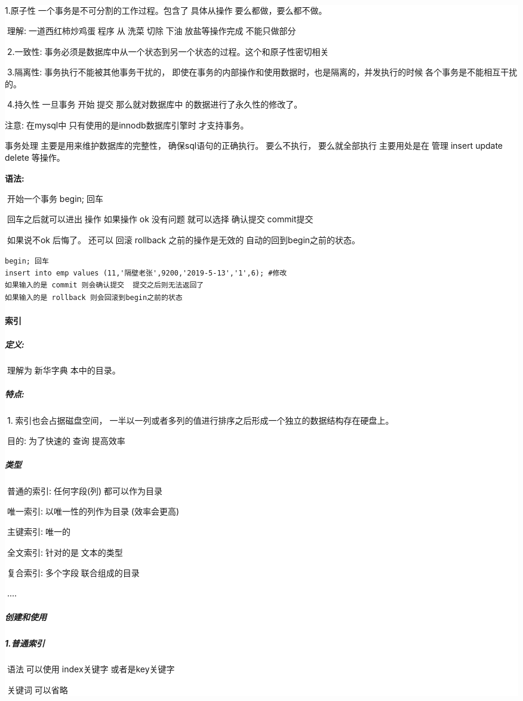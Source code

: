    1.原子性  一个事务是不可分割的工作过程。包含了 具体从操作 要么都做，要么都不做。

​               理解: 一道西红柿炒鸡蛋 程序 从 洗菜 切除 下油 放盐等操作完成   不能只做部分

​    2.一致性:   事务必须是数据库中从一个状态到另一个状态的过程。这个和原子性密切相关

​    3.隔离性:  事务执行不能被其他事务干扰的， 即使在事务的内部操作和使用数据时，也是隔离的，并发执行的时候 各个事务是不能相互干扰的。

​    4.持久性   一旦事务 开始 提交 那么就对数据库中 的数据进行了永久性的修改了。	     

 注意: 在mysql中 只有使用的是innodb数据库引擎时 才支持事务。

  事务处理 主要是用来维护数据库的完整性， 确保sql语句的正确执行。 要么不执行， 要么就全部执行 主要用处是在 管理 insert update  delete 等操作。

**语法:**

​      开始一个事务  begin; 回车

​       回车之后就可以进出  操作   如果操作 ok 没有问题 就可以选择 确认提交  commit提交

​      如果说不ok 后悔了。 还可以 回滚 rollback   之前的操作是无效的 自动的回到begin之前的状态。

```
begin; 回车
insert into emp values (11,'隔壁老张',9200,'2019-5-13','1',6); #修改
如果输入的是 commit 则会确认提交  提交之后则无法返回了
如果输入的是 rollback 则会回滚到begin之前的状态 
```

#### 索引

##### 	定义: 

​		理解为 新华字典 本中的目录。

##### 	特点: 

​	 1.  索引也会占据磁盘空间， 一半以一列或者多列的值进行排序之后形成一个独立的数据结构存在硬盘上。

​	 目的: 为了快速的 查询 提高效率

#####        类型

​	 普通的索引:  任何字段(列) 都可以作为目录

​	 唯一索引:   以唯一性的列作为目录   (效率会更高)

​	 主键索引:   唯一的

​	 全文索引:  针对的是 文本的类型

​	 复合索引:  多个字段 联合组成的目录

​          ....

#####          创建和使用

##### 1.普通索引  

​    语法  可以使用 index关键字 或者是key关键字

​	      关键词 可以省略
